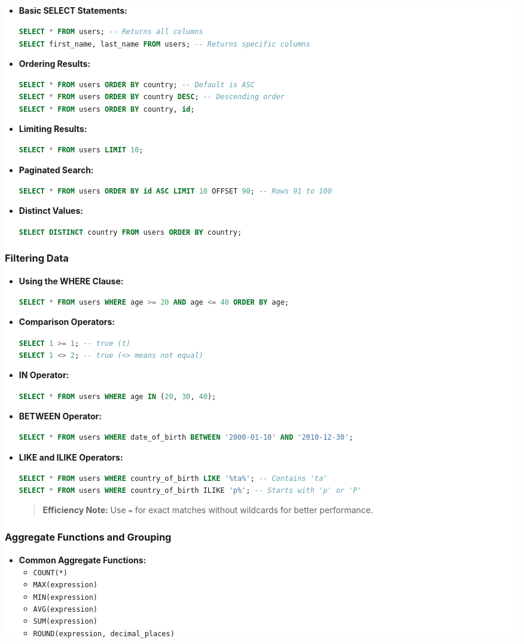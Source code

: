 - **Basic SELECT Statements:**
  ```sql
  SELECT * FROM users; -- Returns all columns
  SELECT first_name, last_name FROM users; -- Returns specific columns
  ```
- **Ordering Results:**
  ```sql
  SELECT * FROM users ORDER BY country; -- Default is ASC
  SELECT * FROM users ORDER BY country DESC; -- Descending order
  SELECT * FROM users ORDER BY country, id;
  ```
- **Limiting Results:**
  ```sql
  SELECT * FROM users LIMIT 10;
  ```
- **Paginated Search:**
  ```sql
  SELECT * FROM users ORDER BY id ASC LIMIT 10 OFFSET 90; -- Rows 91 to 100
  ```
- **Distinct Values:**
  ```sql
  SELECT DISTINCT country FROM users ORDER BY country;
  ```

### Filtering Data

- **Using the WHERE Clause:**
  ```sql
  SELECT * FROM users WHERE age >= 20 AND age <= 40 ORDER BY age;
  ```
- **Comparison Operators:**
  ```sql
  SELECT 1 >= 1; -- true (t)
  SELECT 1 <> 2; -- true (<> means not equal)
  ```
- **IN Operator:**
  ```sql
  SELECT * FROM users WHERE age IN (20, 30, 40);
  ```
- **BETWEEN Operator:**
  ```sql
  SELECT * FROM users WHERE date_of_birth BETWEEN '2000-01-10' AND '2010-12-30';
  ```
- **LIKE and ILIKE Operators:**
  ```sql
  SELECT * FROM users WHERE country_of_birth LIKE '%ta%'; -- Contains 'ta'
  SELECT * FROM users WHERE country_of_birth ILIKE 'p%'; -- Starts with 'p' or 'P'
  ```
  > **Efficiency Note:** Use `=` for exact matches without wildcards for better performance.

### Aggregate Functions and Grouping

- **Common Aggregate Functions:**
  - `COUNT(*)`
  - `MAX(expression)`
  - `MIN(expression)`
  - `AVG(expression)`
  - `SUM(expression)`
  - `ROUND(expression, decimal_places)`
